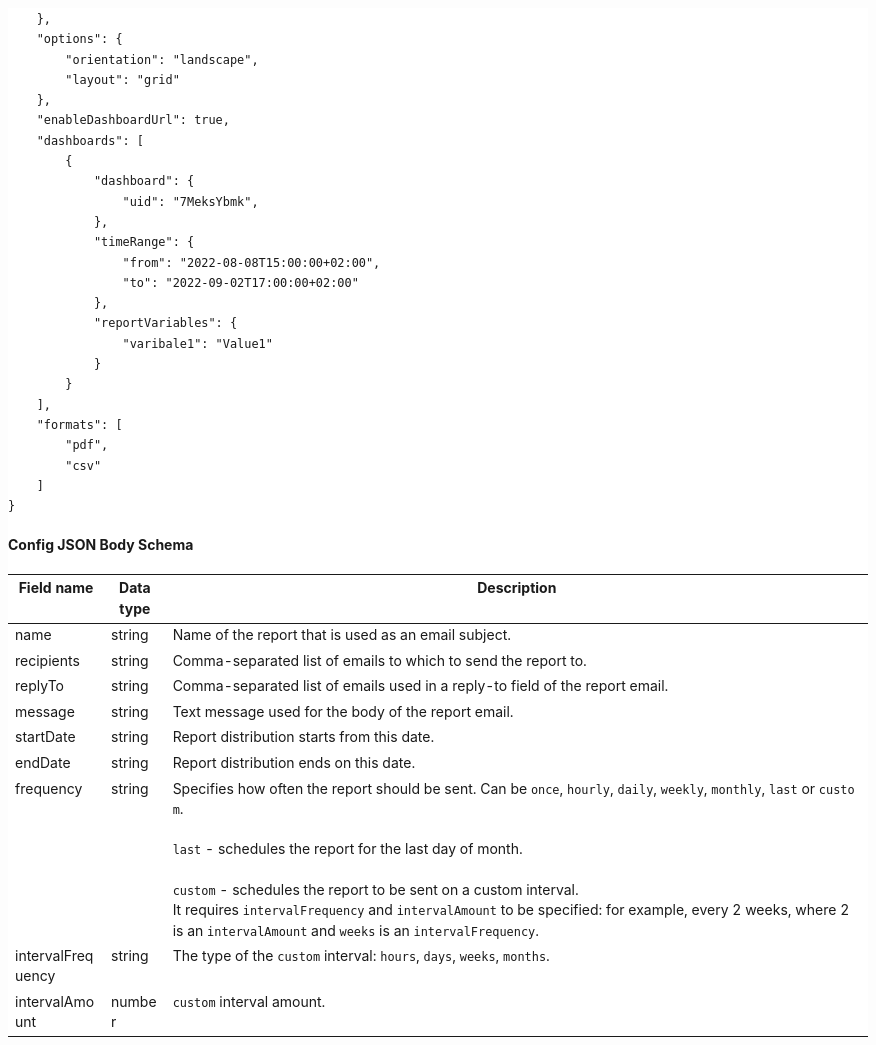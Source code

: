 ```http
	},
	"options": {
		"orientation": "landscape",
		"layout": "grid"
	},
	"enableDashboardUrl": true,
	"dashboards": [
		{
			"dashboard": {
				"uid": "7MeksYbmk",
			},
			"timeRange": {
				"from": "2022-08-08T15:00:00+02:00",
				"to": "2022-09-02T17:00:00+02:00"
			},
			"reportVariables": {
				"varibale1": "Value1"
			}
		}
	],
	"formats": [
		"pdf",
		"csv"
	]
}
```

#### Config JSON Body Schema

| Field name         | Data type | Description                                                                                                                                                                                                                                                                                                                                                                                                                                       |
| ------------------ | --------- | ------------------------------------------------------------------------------------------------------------------------------------------------------------------------------------------------------------------------------------------------------------------------------------------------------------------------------------------------------------------------------------------------------------------------------------------------- |
| name               | string    | Name of the report that is used as an email subject.                                                                                                                                                                                                                                                                                                                                                                                              |
| recipients         | string    | Comma-separated list of emails to which to send the report to.                                                                                                                                                                                                                                                                                                                                                                                    |
| replyTo            | string    | Comma-separated list of emails used in a reply-to field of the report email.                                                                                                                                                                                                                                                                                                                                                                      |
| message            | string    | Text message used for the body of the report email.                                                                                                                                                                                                                                                                                                                                                                                               |
| startDate          | string    | Report distribution starts from this date.                                                                                                                                                                                                                                                                                                                                                                                                        |
| endDate            | string    | Report distribution ends on this date.                                                                                                                                                                                                                                                                                                                                                                                                            |
| frequency          | string    | Specifies how often the report should be sent. Can be `once`, `hourly`, `daily`, `weekly`, `monthly`, `last` or `custom`.<br/><br/>`last` - schedules the report for the last day of month.<br/><br/>`custom` - schedules the report to be sent on a custom interval.<br/>It requires `intervalFrequency` and `intervalAmount` to be specified: for example, every 2 weeks, where 2 is an `intervalAmount` and `weeks` is an `intervalFrequency`. |
| intervalFrequency  | string    | The type of the `custom` interval: `hours`, `days`, `weeks`, `months`.                                                                                                                                                                                                                                                                                                                                                                            |
| intervalAmount     | number    | `custom` interval amount.                                                                                                                                                                                                                                                                                                                                                                                                                         |